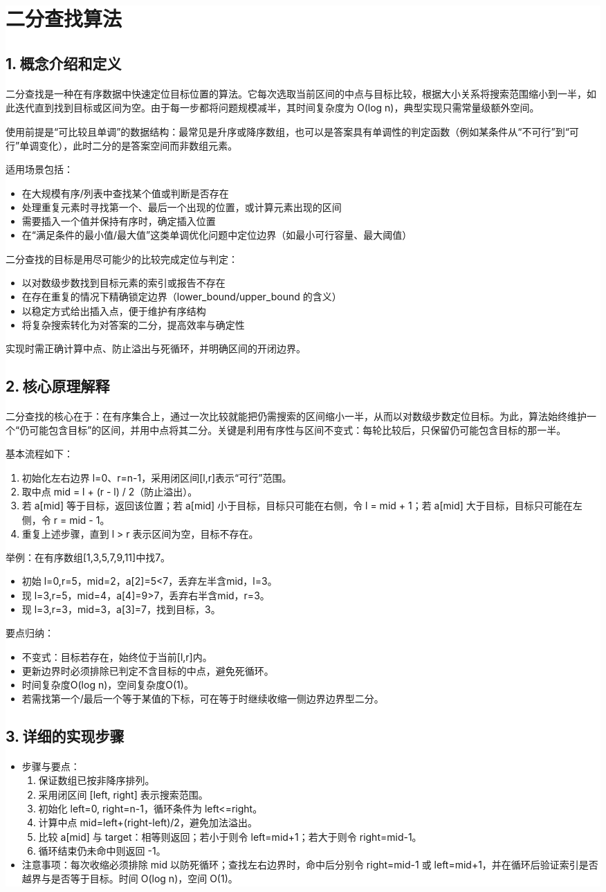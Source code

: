 # 二分查找算法

## 1. 概念介绍和定义
二分查找是一种在有序数据中快速定位目标位置的算法。它每次选取当前区间的中点与目标比较，根据大小关系将搜索范围缩小到一半，如此迭代直到找到目标或区间为空。由于每一步都将问题规模减半，其时间复杂度为 O(log n)，典型实现只需常量级额外空间。

使用前提是“可比较且单调”的数据结构：最常见是升序或降序数组，也可以是答案具有单调性的判定函数（例如某条件从“不可行”到“可行”单调变化），此时二分的是答案空间而非数组元素。

适用场景包括：
- 在大规模有序/列表中查找某个值或判断是否存在
- 处理重复元素时寻找第一个、最后一个出现的位置，或计算元素出现的区间
- 需要插入一个值并保持有序时，确定插入位置
- 在“满足条件的最小值/最大值”这类单调优化问题中定位边界（如最小可行容量、最大阈值）

二分查找的目标是用尽可能少的比较完成定位与判定：
- 以对数级步数找到目标元素的索引或报告不存在
- 在存在重复的情况下精确锁定边界（lower_bound/upper_bound 的含义）
- 以稳定方式给出插入点，便于维护有序结构
- 将复杂搜索转化为对答案的二分，提高效率与确定性

实现时需正确计算中点、防止溢出与死循环，并明确区间的开闭边界。

## 2. 核心原理解释
二分查找的核心在于：在有序集合上，通过一次比较就能把仍需搜索的区间缩小一半，从而以对数级步数定位目标。为此，算法始终维护一个“仍可能包含目标”的区间，并用中点将其二分。关键是利用有序性与区间不变式：每轮比较后，只保留仍可能包含目标的那一半。

基本流程如下：
1) 初始化左右边界 l=0、r=n-1，采用闭区间[l,r]表示“可行”范围。
2) 取中点 mid = l + (r - l) / 2（防止溢出）。
3) 若 a[mid] 等于目标，返回该位置；若 a[mid] 小于目标，目标只可能在右侧，令 l = mid + 1；若 a[mid] 大于目标，目标只可能在左侧，令 r = mid - 1。
4) 重复上述步骤，直到 l > r 表示区间为空，目标不存在。

举例：在有序数组[1,3,5,7,9,11]中找7。
- 初始 l=0,r=5，mid=2，a[2]=5<7，丢弃左半含mid，l=3。
- 现 l=3,r=5，mid=4，a[4]=9>7，丢弃右半含mid，r=3。
- 现 l=3,r=3，mid=3，a[3]=7，找到目标，3。

要点归纳：
- 不变式：目标若存在，始终位于当前[l,r]内。
- 更新边界时必须排除已判定不含目标的中点，避免死循环。
- 时间复杂度O(log n)，空间复杂度O(1)。
- 若需找第一个/最后一个等于某值的下标，可在等于时继续收缩一侧边界边界型二分。

## 3. 详细的实现步骤
- 步骤与要点：
  1) 保证数组已按非降序排列。
  2) 采用闭区间 [left, right] 表示搜索范围。
  3) 初始化 left=0, right=n-1，循环条件为 left<=right。
  4) 计算中点 mid=left+(right-left)/2，避免加法溢出。
  5) 比较 a[mid] 与 target：相等则返回；若小于则令 left=mid+1；若大于则令 right=mid-1。
  6) 循环结束仍未命中则返回 -1。
- 注意事项：每次收缩必须排除 mid 以防死循环；查找左右边界时，命中后分别令 right=mid-1 或 left=mid+1，并在循环后验证索引是否越界与是否等于目标。时间 O(log n)，空间 O(1)。
